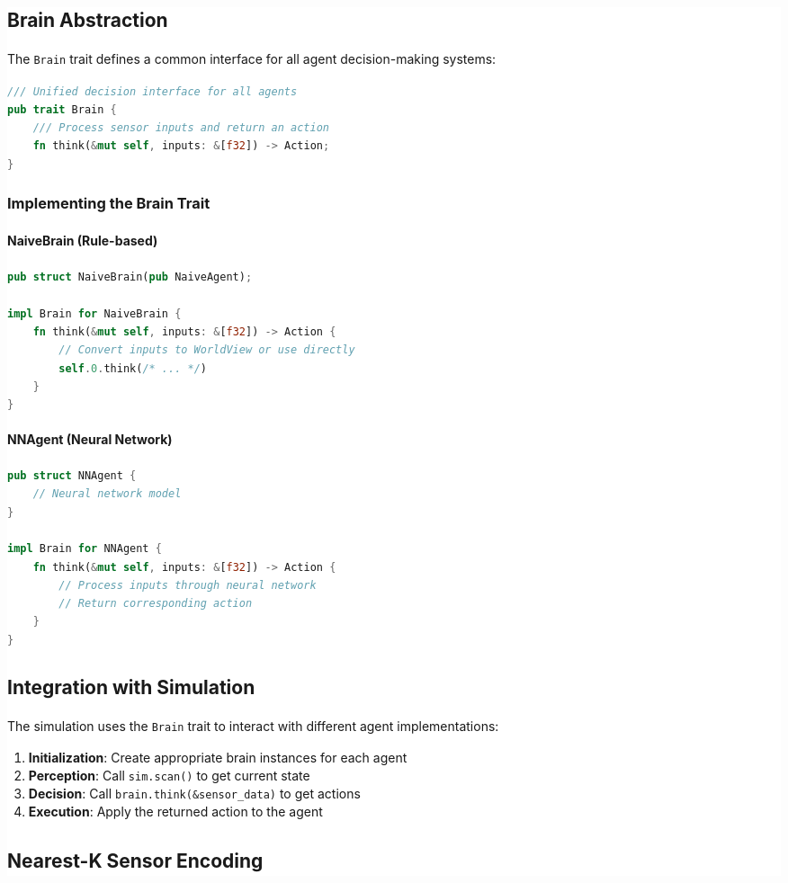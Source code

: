 ## Brain Abstraction

The `Brain` trait defines a common interface for all agent decision-making systems:

```rust
/// Unified decision interface for all agents
pub trait Brain {
    /// Process sensor inputs and return an action
    fn think(&mut self, inputs: &[f32]) -> Action;
}
```

### Implementing the Brain Trait

#### NaiveBrain (Rule-based)

```rust
pub struct NaiveBrain(pub NaiveAgent);

impl Brain for NaiveBrain {
    fn think(&mut self, inputs: &[f32]) -> Action {
        // Convert inputs to WorldView or use directly
        self.0.think(/* ... */)
    }
}
```

#### NNAgent (Neural Network)

```rust
pub struct NNAgent {
    // Neural network model
}

impl Brain for NNAgent {
    fn think(&mut self, inputs: &[f32]) -> Action {
        // Process inputs through neural network
        // Return corresponding action
    }
}
```

## Integration with Simulation

The simulation uses the `Brain` trait to interact with different agent implementations:

1. **Initialization**: Create appropriate brain instances for each agent
2. **Perception**: Call `sim.scan()` to get current state
3. **Decision**: Call `brain.think(&sensor_data)` to get actions
4. **Execution**: Apply the returned action to the agent

## Nearest-K Sensor Encoding
